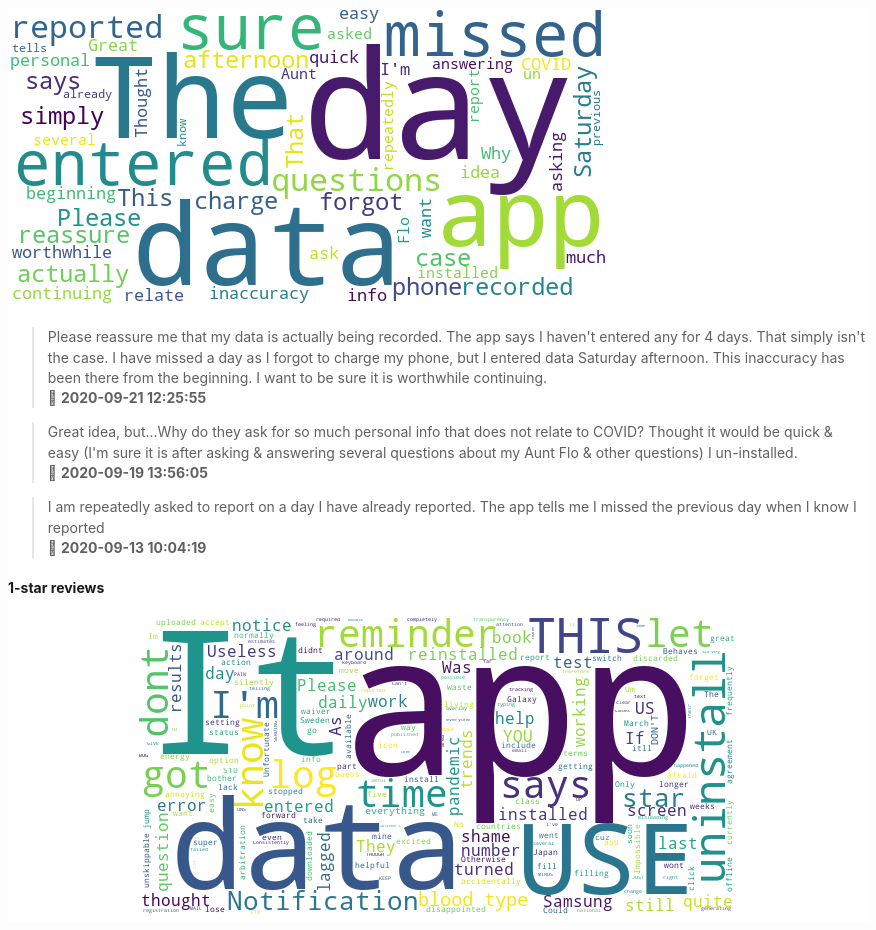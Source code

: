 <img src="resources/com.joinzoe.covid_zoe___0.14/2_star_reviews_wordcloud.png" alt="com.joinzoe.covid_zoe 2 reviews"/>
</p>

> Please reassure me that my data is actually being recorded. The app says I haven't entered any for 4 days. That simply isn't the case. I have missed a day as I forgot to charge my phone, but I entered data Saturday afternoon. This inaccuracy has been there from the beginning. I want to be sure it is worthwhile continuing.<br> :date: __2020-09-21 12:25:55__

> Great idea, but...Why do they ask for so much personal info that does not relate to COVID? Thought it would be quick & easy (I'm sure it is after asking & answering several questions about my Aunt Flo & other questions) I un-installed.<br> :date: __2020-09-19 13:56:05__

> I am repeatedly asked to report on a day I have already reported. The app tells me I missed the previous day when I know I reported<br> :date: __2020-09-13 10:04:19__



#### 1-star reviews

<p align="center">
<img src="resources/com.joinzoe.covid_zoe___0.14/1_star_reviews_wordcloud.png" alt="com.joinzoe.covid_zoe 1 reviews"/>
</p>
